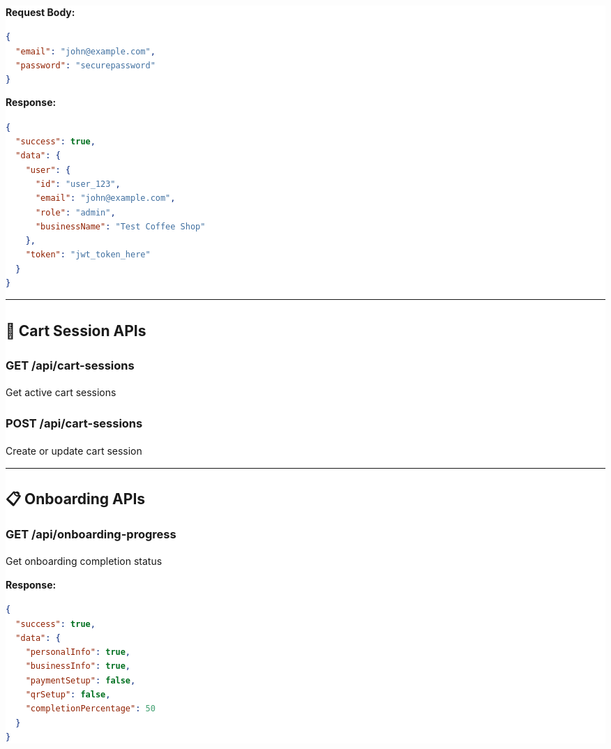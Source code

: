 **Request Body:**
```json
{
  "email": "john@example.com",
  "password": "securepassword"
}
```

**Response:**
```json
{
  "success": true,
  "data": {
    "user": {
      "id": "user_123",
      "email": "john@example.com",
      "role": "admin",
      "businessName": "Test Coffee Shop"
    },
    "token": "jwt_token_here"
  }
}
```

---

## **🔄 Cart Session APIs**

### **GET /api/cart-sessions**
Get active cart sessions

### **POST /api/cart-sessions**
Create or update cart session

---

## **📋 Onboarding APIs**

### **GET /api/onboarding-progress**
Get onboarding completion status

**Response:**
```json
{
  "success": true,
  "data": {
    "personalInfo": true,
    "businessInfo": true,
    "paymentSetup": false,
    "qrSetup": false,
    "completionPercentage": 50
  }
}
```
